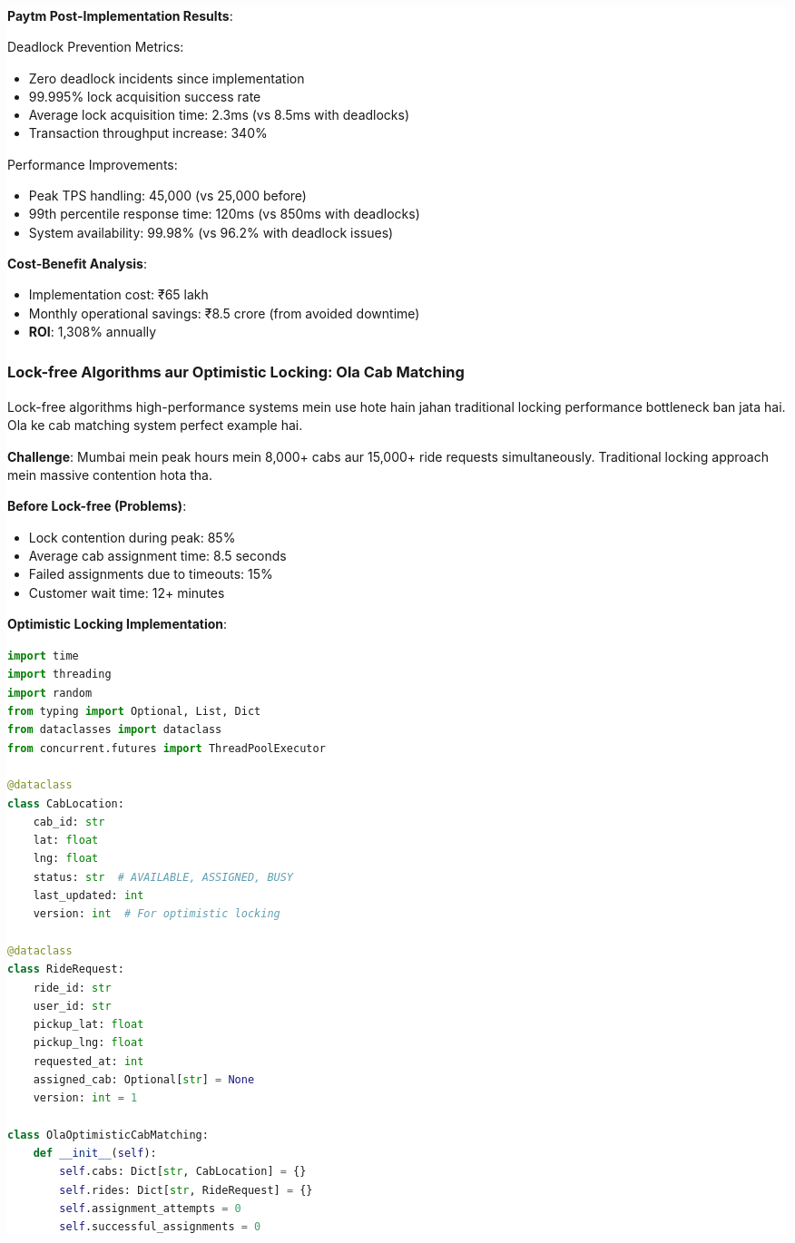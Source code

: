 **Paytm Post-Implementation Results**:

Deadlock Prevention Metrics:
- Zero deadlock incidents since implementation
- 99.995% lock acquisition success rate
- Average lock acquisition time: 2.3ms (vs 8.5ms with deadlocks)
- Transaction throughput increase: 340%

Performance Improvements:
- Peak TPS handling: 45,000 (vs 25,000 before)
- 99th percentile response time: 120ms (vs 850ms with deadlocks)
- System availability: 99.98% (vs 96.2% with deadlock issues)

**Cost-Benefit Analysis**:
- Implementation cost: ₹65 lakh
- Monthly operational savings: ₹8.5 crore (from avoided downtime)
- **ROI**: 1,308% annually

### Lock-free Algorithms aur Optimistic Locking: Ola Cab Matching

Lock-free algorithms high-performance systems mein use hote hain jahan traditional locking performance bottleneck ban jata hai. Ola ke cab matching system perfect example hai.

**Challenge**: Mumbai mein peak hours mein 8,000+ cabs aur 15,000+ ride requests simultaneously. Traditional locking approach mein massive contention hota tha.

**Before Lock-free (Problems)**:
- Lock contention during peak: 85%
- Average cab assignment time: 8.5 seconds
- Failed assignments due to timeouts: 15%
- Customer wait time: 12+ minutes

**Optimistic Locking Implementation**:
```python
import time
import threading
import random
from typing import Optional, List, Dict
from dataclasses import dataclass
from concurrent.futures import ThreadPoolExecutor

@dataclass
class CabLocation:
    cab_id: str
    lat: float
    lng: float
    status: str  # AVAILABLE, ASSIGNED, BUSY
    last_updated: int
    version: int  # For optimistic locking

@dataclass
class RideRequest:
    ride_id: str
    user_id: str
    pickup_lat: float
    pickup_lng: float
    requested_at: int
    assigned_cab: Optional[str] = None
    version: int = 1

class OlaOptimisticCabMatching:
    def __init__(self):
        self.cabs: Dict[str, CabLocation] = {}
        self.rides: Dict[str, RideRequest] = {}
        self.assignment_attempts = 0
        self.successful_assignments = 0
```